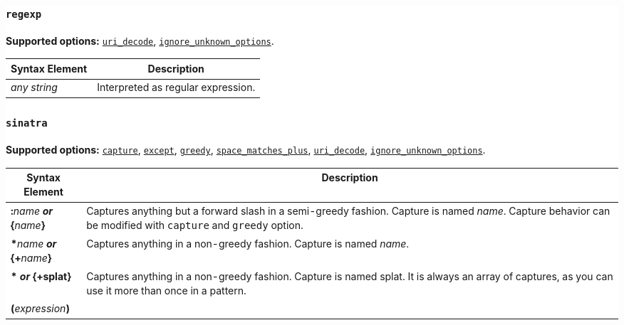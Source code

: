 <a name="-regexp-pattern"></a>
### `regexp`

**Supported options:**
[`uri_decode`](#-available-options--uri_decode),
[`ignore_unknown_options`](#-available-options--ignore_unknown_options).

<table>
  <thead>
    <tr>
      <th>Syntax Element</th>
      <th>Description</th>
    </tr>
  </thead>
  <tbody>
    <tr>
      <td><i>any string</i></td>
      <td>Interpreted as regular expression.</td>
    </tr>
  </tbody>
</table>

<a name="-sinatra-pattern"></a>
### `sinatra`

**Supported options:**
[`capture`](#-available-options--capture),
[`except`](#-available-options--except),
[`greedy`](#-available-options--greedy),
[`space_matches_plus`](#-available-options--space_matches_plus),
[`uri_decode`](#-available-options--uri_decode),
[`ignore_unknown_options`](#-available-options--ignore_unknown_options).

<table>
  <thead>
    <tr>
      <th>Syntax Element</th>
      <th>Description</th>
    </tr>
  </thead>
  <tbody>
    <tr>
      <td><b>:</b><i>name</i> <i><b>or</b></i> <b>&#123;</b><i>name</i><b>&#125;</b></td>
      <td>
        Captures anything but a forward slash in a semi-greedy fashion. Capture is named <i>name</i>.
        Capture behavior can be modified with <tt>capture</tt> and <tt>greedy</tt> option.
      </td>
    </tr>
    <tr>
      <td><b>*</b><i>name</i> <i><b>or</b></i> <b>&#123;+</b><i>name</i><b>&#125;</b></td>
      <td>
        Captures anything in a non-greedy fashion. Capture is named <i>name</i>.
      </td>
    </tr>
    <tr>
      <td><b>*</b> <i><b>or</b></i> <b>&#123;+splat&#125;</b></td>
      <td>
        Captures anything in a non-greedy fashion. Capture is named splat.
        It is always an array of captures, as you can use it more than once in a pattern.
      </td>
    </tr>
    <tr>
      <td><b>(</b><i>expression</i><b>)</b></td>
      <td>